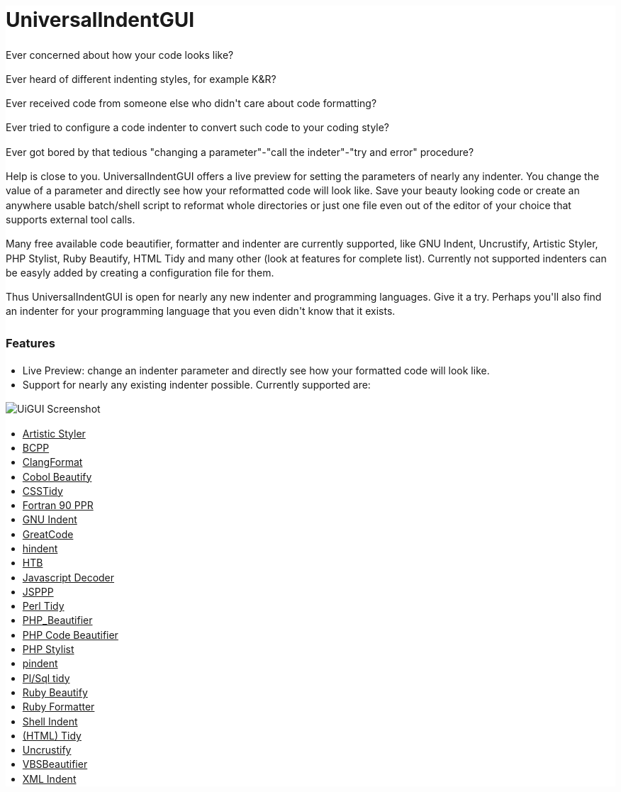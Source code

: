 # UniversalIndentGUI

Ever concerned about how your code looks like?

Ever heard of different indenting styles, for example K&amp;R?

Ever received code from someone else who didn't care about code formatting?

Ever tried to configure a code indenter to convert such code to your coding style?

Ever got bored by that tedious "changing a parameter"-"call the indeter"-"try and error" procedure?

Help is close to you. UniversalIndentGUI offers a live preview for setting the parameters of nearly any indenter. You change the value of a parameter and directly see how your reformatted code will look like. Save your beauty looking code or create an anywhere usable batch/shell script to reformat whole directories or just one file even out of the editor of your choice that supports external tool calls.

Many free available code beautifier, formatter and indenter are currently supported, like GNU Indent, Uncrustify, Artistic Styler, PHP Stylist, Ruby Beautify, HTML Tidy and many other (look at features for complete list). Currently not supported indenters can be easyly added by creating a configuration file for them.

Thus UniversalIndentGUI is open for nearly any new indenter and programming languages. Give it a try. Perhaps you'll also find an indenter for your programming language that you even didn't know that it exists.

### Features

*   Live Preview: change an indenter parameter and directly see how your formatted code will look like.
*   Support for nearly any existing indenter possible. Currently supported are:

![UiGUI Screenshot](doc/images/screenshot8.jpg)

*   [Artistic Styler](http://astyle.sourceforge.net/)
*   [BCPP](http://invisible-island.net/bcpp/)
*   [ClangFormat](https://releases.llvm.org/9.0.0/tools/clang/docs/ClangFormat.html)
*   [Cobol Beautify](http://www.siber.com/sct/tools/cbl-beau.html)
*   [CSSTidy](http://csstidy.sourceforge.net/)
*   [Fortran 90 PPR](ftp://ftp.ifremer.fr/ifremer/ditigo/fortran90/)
*   [GNU Indent](http://www.gnu.org/software/indent/)
*   [GreatCode](http://sourceforge.net/projects/gcgreatcode/)
*   [hindent](http://packages.debian.org/de/lenny/hindent)
*   [HTB](http://www.digital-mines.com/htb/)
*   [Javascript Decoder](http://code.gosu.pl/)
*   [JSPPP](http://jsppp.sourceforge.net/)
*   [Perl Tidy](http://perltidy.sourceforge.net/)
*   [PHP_Beautifier](http://pear.php.net/package/PHP_Beautifier)
*   [PHP Code Beautifier](http://www.waterproof.fr/products/phpCodeBeautifier/)
*   [PHP Stylist](http://sourceforge.net/projects/phpstylist/)
*   [pindent](http://coverage.livinglogic.de/Tools/scripts/pindent.py.html)
*   [Pl/Sql tidy](http://psti.equinoxbase.com/)
*   [Ruby Beautify](http://www.arachnoid.com/ruby/rubyBeautifier.html)
*   [Ruby Formatter](http://raa.ruby-lang.org/project/ruby_formatter/)
*   [Shell Indent](http://www.bolthole.com/AWK.html)
*   [(HTML) Tidy](http://tidy.sourceforge.net/)
*   [Uncrustify](http://uncrustify.sourceforge.net/)
*   [VBSBeautifier](http://www.daansystems.com/vbsbeaut/)
*   [XML Indent](http://xmlindent.sourceforge.net/)
